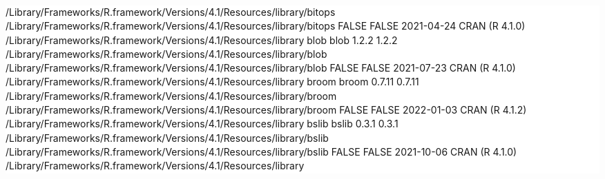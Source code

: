    <td style="text-align:center;"> /Library/Frameworks/R.framework/Versions/4.1/Resources/library/bitops </td>
   <td style="text-align:center;"> /Library/Frameworks/R.framework/Versions/4.1/Resources/library/bitops </td>
   <td style="text-align:center;"> FALSE </td>
   <td style="text-align:center;"> FALSE </td>
   <td style="text-align:center;"> 2021-04-24 </td>
   <td style="text-align:center;"> CRAN (R 4.1.0) </td>
   <td style="text-align:center;">  </td>
   <td style="text-align:center;"> /Library/Frameworks/R.framework/Versions/4.1/Resources/library </td>
  </tr>
  <tr>
   <td style="text-align:left;"> blob </td>
   <td style="text-align:center;"> blob </td>
   <td style="text-align:center;"> 1.2.2 </td>
   <td style="text-align:center;"> 1.2.2 </td>
   <td style="text-align:center;"> /Library/Frameworks/R.framework/Versions/4.1/Resources/library/blob </td>
   <td style="text-align:center;"> /Library/Frameworks/R.framework/Versions/4.1/Resources/library/blob </td>
   <td style="text-align:center;"> FALSE </td>
   <td style="text-align:center;"> FALSE </td>
   <td style="text-align:center;"> 2021-07-23 </td>
   <td style="text-align:center;"> CRAN (R 4.1.0) </td>
   <td style="text-align:center;">  </td>
   <td style="text-align:center;"> /Library/Frameworks/R.framework/Versions/4.1/Resources/library </td>
  </tr>
  <tr>
   <td style="text-align:left;"> broom </td>
   <td style="text-align:center;"> broom </td>
   <td style="text-align:center;"> 0.7.11 </td>
   <td style="text-align:center;"> 0.7.11 </td>
   <td style="text-align:center;"> /Library/Frameworks/R.framework/Versions/4.1/Resources/library/broom </td>
   <td style="text-align:center;"> /Library/Frameworks/R.framework/Versions/4.1/Resources/library/broom </td>
   <td style="text-align:center;"> FALSE </td>
   <td style="text-align:center;"> FALSE </td>
   <td style="text-align:center;"> 2022-01-03 </td>
   <td style="text-align:center;"> CRAN (R 4.1.2) </td>
   <td style="text-align:center;">  </td>
   <td style="text-align:center;"> /Library/Frameworks/R.framework/Versions/4.1/Resources/library </td>
  </tr>
  <tr>
   <td style="text-align:left;"> bslib </td>
   <td style="text-align:center;"> bslib </td>
   <td style="text-align:center;"> 0.3.1 </td>
   <td style="text-align:center;"> 0.3.1 </td>
   <td style="text-align:center;"> /Library/Frameworks/R.framework/Versions/4.1/Resources/library/bslib </td>
   <td style="text-align:center;"> /Library/Frameworks/R.framework/Versions/4.1/Resources/library/bslib </td>
   <td style="text-align:center;"> FALSE </td>
   <td style="text-align:center;"> FALSE </td>
   <td style="text-align:center;"> 2021-10-06 </td>
   <td style="text-align:center;"> CRAN (R 4.1.0) </td>
   <td style="text-align:center;">  </td>
   <td style="text-align:center;"> /Library/Frameworks/R.framework/Versions/4.1/Resources/library </td>
  </tr>
  <tr>